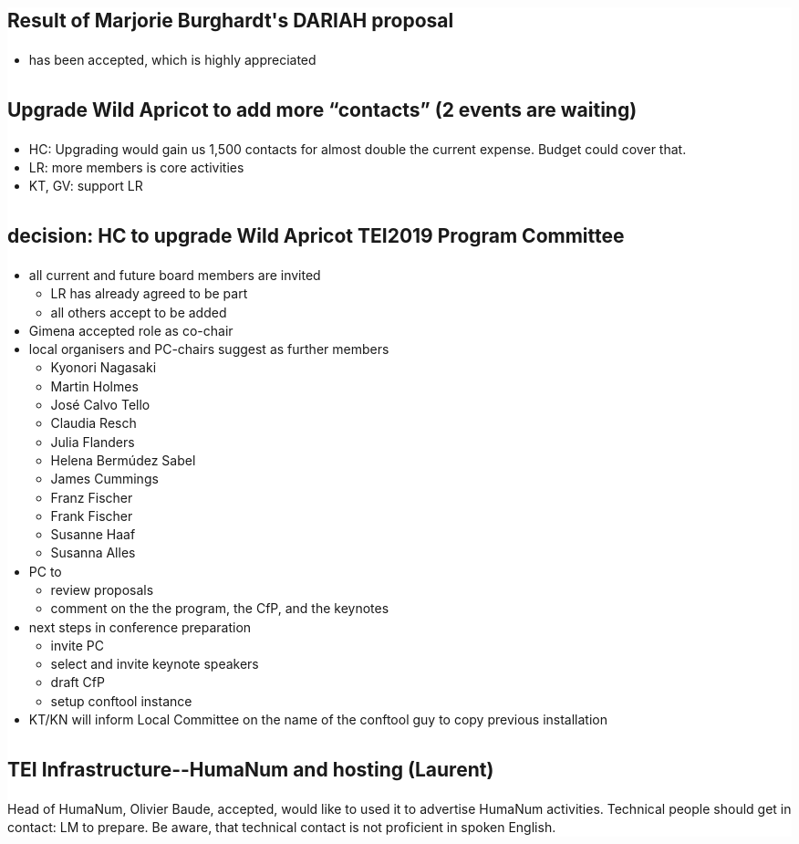 
Result of Marjorie Burghardt's DARIAH proposal
----------------------------------------------


* has been accepted, which is highly appreciated


Upgrade Wild Apricot to add more “contacts” (2 events are waiting)
------------------------------------------------------------------


* HC: Upgrading would gain us 1,500 contacts for almost double the current expense. Budget could cover that.
* LR: more members is core activities
* KT, GV: support LR


**decision**: HC to upgrade Wild Apricot
TEI2019 Program Committee
-------------------------


* all current and future board members are invited
	+ LR has already agreed to be part
	+ all others accept to be added
* Gimena accepted role as co\-chair
* local organisers and PC\-chairs suggest as further members
	+ Kyonori Nagasaki
	+ Martin Holmes
	+ José Calvo Tello
	+ Claudia Resch
	+ Julia Flanders
	+ Helena Bermúdez Sabel
	+ James Cummings
	+ Franz Fischer
	+ Frank Fischer
	+ Susanne Haaf
	+ Susanna Alles
* PC to
	+ review proposals
	+ comment on the the program, the CfP, and the keynotes
* next steps in conference preparation
	+ invite PC
	+ select and invite keynote speakers
	+ draft CfP
	+ setup conftool instance
* KT/KN will inform Local Committee on the name of the conftool guy to copy previous installation


TEI Infrastructure\-\-HumaNum and hosting (Laurent)
---------------------------------------------------


Head of HumaNum, Olivier Baude, accepted, would like to used it to advertise HumaNum activities.
Technical people should get in contact: LM to prepare. Be aware, that technical contact is not proficient in spoken English.
